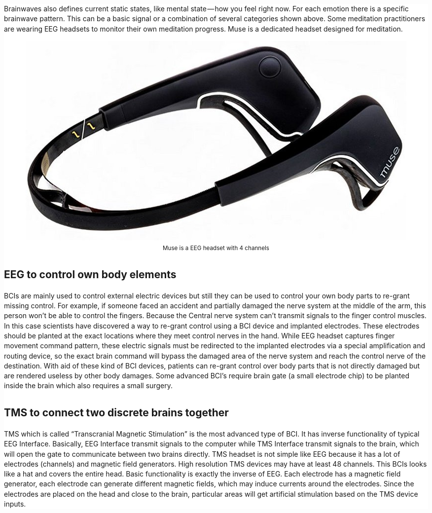 Brainwaves also defines current static states, like mental state — how you feel right now. For each emotion there is a specific brainwave pattern. This can be a basic signal or a combination of several categories shown above. Some meditation practitioners are wearing EEG headsets to monitor their own meditation progress. Muse is a dedicated headset designed for meditation.

<center>
<img alt='Muse is a EEG headset with 4 channels' src='/media/2018-04-18-eeg-with-tms-in-bcis/1_Oh6_9GVliuwaFJjQiJX1zQ.jpeg'>
<div><small class="_1l8RX _1ByhS">
Muse is a EEG headset with 4 channels
</small></div>
</center>

## EEG to control own body elements

BCIs are mainly used to control external electric devices but still they can be used to control your own body parts to re-grant missing control. For example, if someone faced an accident and partially damaged the nerve system at the middle of the arm, this person won’t be able to control the fingers. Because the Central nerve system can’t transmit signals to the finger control muscles. In this case scientists have discovered a way to re-grant control using a BCI device and implanted electrodes. These electrodes should be planted at the exact locations where they meet control nerves in the hand. While EEG headset captures finger movement command pattern, these electric signals must be redirected to the implanted electrodes via a special amplification and routing device, so the exact brain command will bypass the damaged area of the nerve system and reach the control nerve of the destination. With aid of these kind of BCI devices, patients can re-grant control over body parts that is not directly damaged but are rendered useless by other body damages. Some advanced BCI’s require brain gate (a small electrode chip) to be planted inside the brain which also requires a small surgery.

## TMS to connect two discrete brains together

TMS which is called “Transcranial Magnetic Stimulation” is the most advanced type of BCI. It has inverse functionality of typical EEG Interface. Basically, EEG Interface transmit signals to the computer while TMS Interface transmit signals to the brain, which will open the gate to communicate between two brains directly. TMS headset is not simple like EEG because it has a lot of electrodes (channels) and magnetic field generators. High resolution TMS devices may have at least 48 channels. This BCIs looks like a hat and covers the entire head. Basic functionality is exactly the inverse of EEG. Each electrode has a magnetic field generator, each electrode can generate different magnetic fields, which may induce currents around the electrodes. Since the electrodes are placed on the head and close to the brain, particular areas will get artificial stimulation based on the TMS device inputs.
